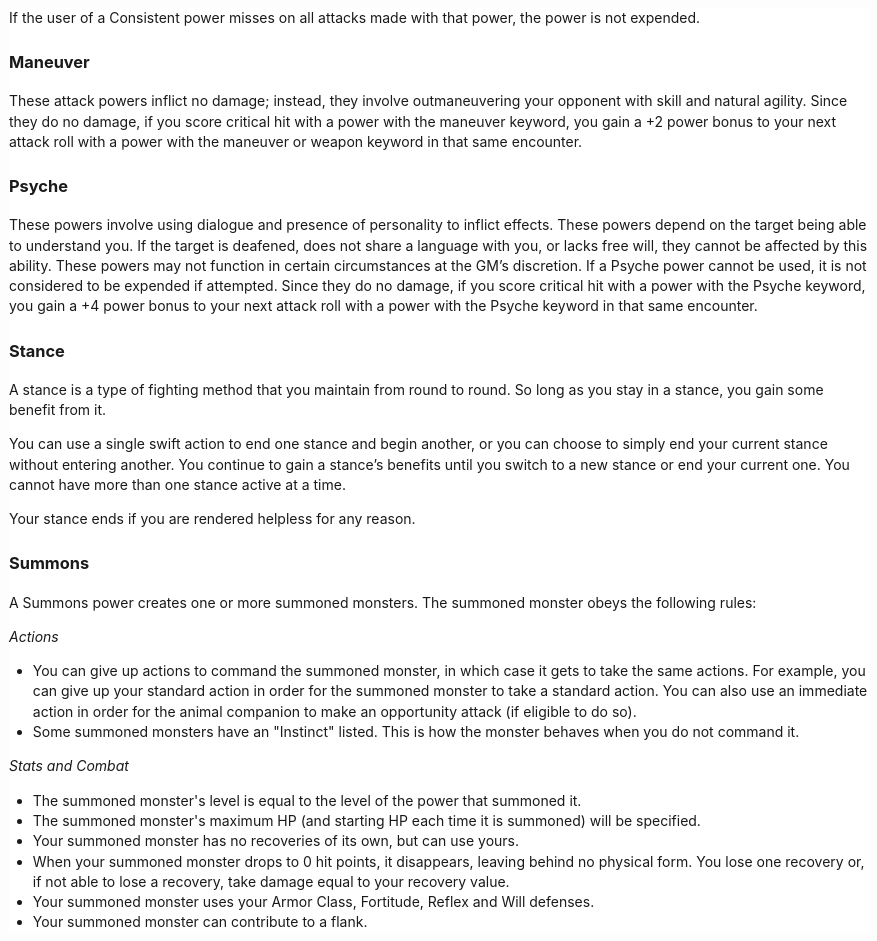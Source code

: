 If the user of a Consistent power misses on all attacks made with that power, the power is not expended.   

### Maneuver  

These attack powers inflict no damage; instead, they involve outmaneuvering your opponent with skill and natural agility. Since they do no damage, if you score critical hit with a power with the maneuver keyword, you gain a +2 power bonus to your next attack roll with a power with the maneuver or weapon keyword in that same encounter.  

### Psyche  

These powers involve using dialogue and presence of personality to inflict effects. These powers depend on the target being able to understand you. If the target is deafened, does not share a language with you, or lacks free will, they cannot be affected by this ability. These powers may not function in certain circumstances at the GM’s discretion. If a Psyche power cannot be used, it is not considered to be expended if attempted. Since they do no damage, if you score critical hit with a power with the Psyche keyword, you gain a +4 power bonus to your next attack roll with a power with the Psyche keyword in that same encounter.  

### Stance  

A stance is a type of fighting method that you maintain from round to round. So long as you stay in a stance, you gain some benefit from it.   

You can use a single swift action to end one stance and begin another, or you can choose to simply end your current stance without entering another. You continue to gain a stance’s benefits until you switch to a new stance or end your current one. You cannot have more than one stance active at a time.   

Your stance ends if you are rendered helpless for any reason.  

### Summons  

A Summons power creates one or more summoned monsters. The summoned monster obeys the following rules:  

*Actions*  

* You can give up actions to command the summoned monster, in which case it gets to take the same actions. For example, you can give up your standard action in order for the summoned monster to take a standard action. You can also use an immediate action in order for the animal companion to make an opportunity attack (if eligible to do so).   
* Some summoned monsters have an "Instinct" listed. This is how the monster behaves when you do not command it.   
  

*Stats and Combat*  

* The summoned monster's level is equal to the level of the power that summoned it.  
* The summoned monster's maximum HP (and starting HP each time it is summoned) will be specified.   
* Your summoned monster has no recoveries of its own, but can use yours.   
* When your summoned monster drops to 0 hit points, it disappears, leaving behind no physical form. You lose one recovery or, if not able to lose a recovery, take damage equal to your recovery value.   
* Your summoned monster uses your Armor Class, Fortitude, Reflex and Will defenses.   
* Your summoned monster can contribute to a flank.   
  